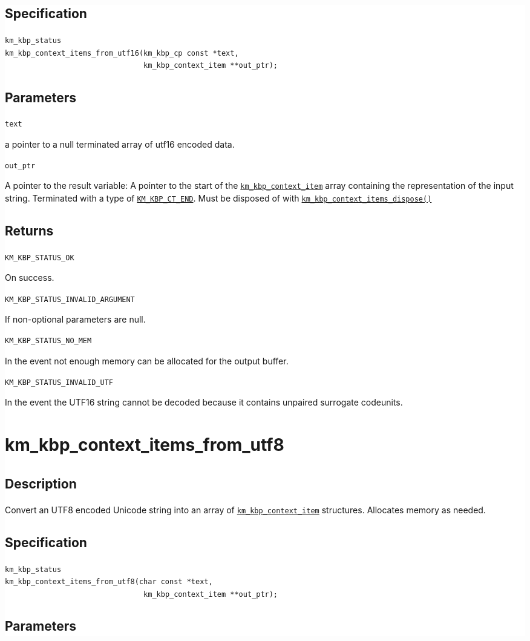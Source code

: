 Specification
-------------

    km_kbp_status
    km_kbp_context_items_from_utf16(km_kbp_cp const *text,
                                    km_kbp_context_item **out_ptr);
    

Parameters
----------

`text`

a pointer to a null terminated array of utf16 encoded data.

`out_ptr`

A pointer to the result variable: A pointer to the start of the [`km_kbp_context_item`](#km_kbp_context_item) array containing the representation of the input string. Terminated with a type of [`KM_KBP_CT_END`](#KM_KBP_CT_END). Must be disposed of with [`km_kbp_context_items_dispose()`](#km_kbp_context_items_dispose)

Returns
-------

`KM_KBP_STATUS_OK`

On success.

`KM_KBP_STATUS_INVALID_ARGUMENT`

If non-optional parameters are null.

`KM_KBP_STATUS_NO_MEM`

In the event not enough memory can be allocated for the output buffer.

`KM_KBP_STATUS_INVALID_UTF`

In the event the UTF16 string cannot be decoded because it contains unpaired surrogate codeunits.

km\_kbp\_context\_items\_from\_utf8
===================================

Description
-----------

Convert an UTF8 encoded Unicode string into an array of [`km_kbp_context_item`](#km_kbp_context_item) structures. Allocates memory as needed.

Specification
-------------

    km_kbp_status
    km_kbp_context_items_from_utf8(char const *text,
                                    km_kbp_context_item **out_ptr);
    

Parameters
----------
